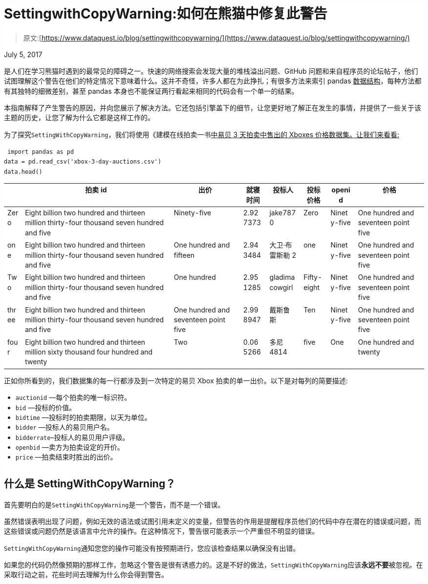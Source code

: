 # SettingwithCopyWarning:如何在熊猫中修复此警告

> 原文:[https://www.dataquest.io/blog/settingwithcopywarning/](https://www.dataquest.io/blog/settingwithcopywarning/)

July 5, 2017

是人们在学习熊猫时遇到的最常见的障碍之一。快速的网络搜索会发现大量的堆栈溢出问题、GitHub 问题和来自程序员的论坛帖子，他们试图理解这个警告在他们的特定情况下意味着什么。这并不奇怪，许多人都在为此挣扎；有很多方法来索引 pandas [数据结构](https://en.wikipedia.org/wiki/Data_structure)，每种方法都有其独特的细微差别，甚至 pandas 本身也不能保证两行看起来相同的代码会有一个单一的结果。

本指南解释了产生警告的原因，并向您展示了解决方法。它还包括引擎盖下的细节，让您更好地了解正在发生的事情，并提供了一些关于该主题的历史，让您了解为什么它都是这样工作的。

为了探究`SettingWithCopyWarning`，我们将使用《建模在线拍卖一书[中易贝 3 天拍卖中售出的 Xboxes 价格数据集。让我们来看看:](https://www.modelingonlineauctions.com/datasets)

```
 import pandas as pd
data = pd.read_csv('xbox-3-day-auctions.csv')
data.head()
```

|  | 拍卖 id | 出价 | 就寝时间 | 投标人 | 投标价格 | openid | 价格 |
| --- | --- | --- | --- | --- | --- | --- | --- |
| Zero | Eight billion two hundred and thirteen million thirty-four thousand seven hundred and five | Ninety-five | 2.927373 | jake7870 | Zero | Ninety-five | One hundred and seventeen point five |
| one | Eight billion two hundred and thirteen million thirty-four thousand seven hundred and five | One hundred and fifteen | 2.943484 | 大卫·布雷斯勒 2 | one | Ninety-five | One hundred and seventeen point five |
| Two | Eight billion two hundred and thirteen million thirty-four thousand seven hundred and five | One hundred | 2.951285 | gladimacowgirl | Fifty-eight | Ninety-five | One hundred and seventeen point five |
| three | Eight billion two hundred and thirteen million thirty-four thousand seven hundred and five | One hundred and seventeen point five | 2.998947 | 戴斯鲁斯 | Ten | Ninety-five | One hundred and seventeen point five |
| four | Eight billion two hundred and thirteen million sixty thousand four hundred and twenty | Two | 0.065266 | 多尼 4814 | five | One | One hundred and twenty |

正如你所看到的，我们数据集的每一行都涉及到一次特定的易贝 Xbox 拍卖的单一出价。以下是对每列的简要描述:

*   `auctionid` —每个拍卖的唯一标识符。
*   `bid` —投标的价值。
*   `bidtime` —投标时的拍卖期限，以天为单位。
*   `bidder` —投标人的易贝用户名。
*   `bidderrate`–投标人的易贝用户评级。
*   `openbid` —卖方为拍卖设定的开价。
*   `price` —拍卖结束时胜出的出价。

## 什么是 SettingWithCopyWarning？

首先要明白的是`SettingWithCopyWarning`是一个警告，而不是一个错误。

虽然错误表明出现了问题，例如无效的语法或试图引用未定义的变量，但警告的作用是提醒程序员他们的代码中存在潜在的错误或问题，而这些错误或问题仍然是该语言中允许的操作。在这种情况下，警告很可能表示一个严重但不明显的错误。

`SettingWithCopyWarning`通知您您的操作可能没有按预期进行，您应该检查结果以确保没有出错。

如果您的代码仍然像预期的那样工作，忽略这个警告是很有诱惑力的。这是不好的做法，`SettingWithCopyWarning`应该**永远不要**被忽视。在采取行动之前，花些时间去理解为什么你会得到警告。

